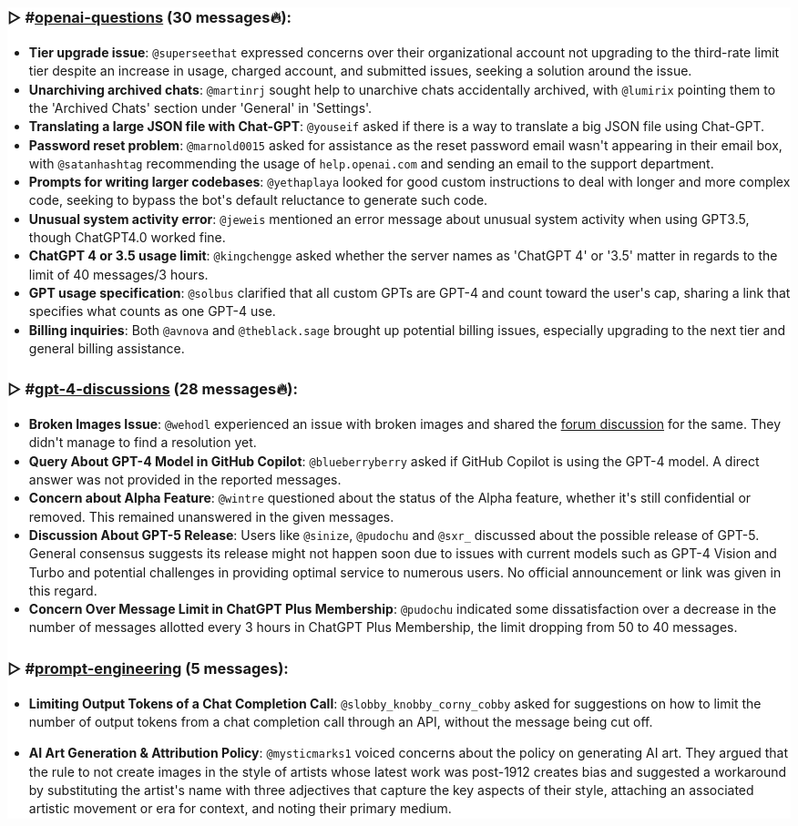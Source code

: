 ### ▷ #[openai-questions](https://discord.com/channels/974519864045756446/974519864045756454/) (30 messages🔥): 
        
- **Tier upgrade issue**: `@superseethat` expressed concerns over their organizational account not upgrading to the third-rate limit tier despite an increase in usage, charged account, and submitted issues, seeking a solution around the issue.
- **Unarchiving archived chats**: `@martinrj` sought help to unarchive chats accidentally archived, with `@lumirix` pointing them to the 'Archived Chats' section under 'General' in 'Settings'.
- **Translating a large JSON file with Chat-GPT**: `@youseif` asked if there is a way to translate a big JSON file using Chat-GPT.
- **Password reset problem**: `@marnold0015` asked for assistance as the reset password email wasn't appearing in their email box, with `@satanhashtag` recommending the usage of `help.openai.com` and sending an email to the support department.
- **Prompts for writing larger codebases**: `@yethaplaya` looked for good custom instructions to deal with longer and more complex code, seeking to bypass the bot's default reluctance to generate such code.
- **Unusual system activity error**: `@jeweis` mentioned an error message about unusual system activity when using GPT3.5, though ChatGPT4.0 worked fine.
- **ChatGPT 4 or 3.5 usage limit**: `@kingchengge` asked whether the server names as 'ChatGPT 4' or '3.5' matter in regards to the limit of 40 messages/3 hours.
- **GPT usage specification**: `@solbus` clarified that all custom GPTs are GPT-4 and count toward the user's cap, sharing a link that specifies what counts as one GPT-4 use.
- **Billing inquiries**: Both `@avnova` and `@theblack.sage` brought up potential billing issues, especially upgrading to the next tier and general billing assistance.


### ▷ #[gpt-4-discussions](https://discord.com/channels/974519864045756446/1001151820170801244/) (28 messages🔥): 
        
- **Broken Images Issue**: `@wehodl` experienced an issue with broken images and shared the [forum discussion](https://community.openai.com/t/the-gpt-logo-that-i-uploaded-is-broken/536059/5) for the same. They didn't manage to find a resolution yet.
- **Query About GPT-4 Model in GitHub Copilot**: `@blueberryberry` asked if GitHub Copilot is using the GPT-4 model. A direct answer was not provided in the reported messages.
- **Concern about Alpha Feature**: `@wintre` questioned about the status of the Alpha feature, whether it's still confidential or removed. This remained unanswered in the given messages.
- **Discussion About GPT-5 Release**: Users like `@sinize`, `@pudochu` and `@sxr_` discussed about the possible release of GPT-5. General consensus suggests its release might not happen soon due to issues with current models such as GPT-4 Vision and Turbo and potential challenges in providing optimal service to numerous users. No official announcement or link was given in this regard.
- **Concern Over Message Limit in ChatGPT Plus Membership**: `@pudochu` indicated some dissatisfaction over a decrease in the number of messages allotted every 3 hours in ChatGPT Plus Membership, the limit dropping from 50 to 40 messages.


### ▷ #[prompt-engineering](https://discord.com/channels/974519864045756446/1046317269069864970/) (5 messages): 
        
- **Limiting Output Tokens of a Chat Completion Call**: `@slobby_knobby_corny_cobby` asked for suggestions on how to limit the number of output tokens from a chat completion call through an API, without the message being cut off.

- **AI Art Generation & Attribution Policy**: `@mysticmarks1` voiced concerns about the policy on generating AI art. They argued that the rule to not create images in the style of artists whose latest work was post-1912 creates bias and suggested a workaround by substituting the artist's name with three adjectives that capture the key aspects of their style, attaching an associated artistic movement or era for context, and noting their primary medium.
